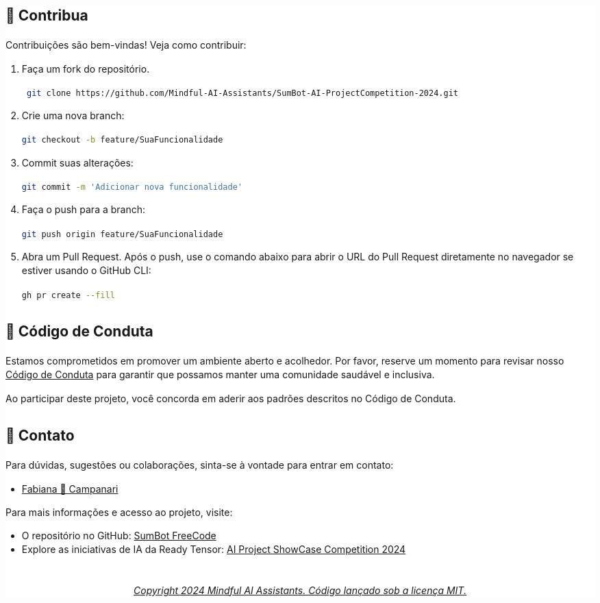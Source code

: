 ## 🙌 Contribua

Contribuições são bem-vindas! Veja como contribuir:

1. Faça um fork do repositório.
   ```bash
    git clone https://github.com/Mindful-AI-Assistants/SumBot-AI-ProjectCompetition-2024.git
   ```

2. Crie uma nova branch:
   ```bash
   git checkout -b feature/SuaFuncionalidade
   ```

3. Commit suas alterações:
   ```bash
   git commit -m 'Adicionar nova funcionalidade'
   ```

4. Faça o push para a branch:
   ```bash
   git push origin feature/SuaFuncionalidade
   ```

5. Abra um Pull Request. Após o push, use o comando abaixo para abrir o URL do Pull Request diretamente no navegador se estiver usando o GitHub CLI:
   ```bash
   gh pr create --fill
   ```

## 📜 Código de Conduta

Estamos comprometidos em promover um ambiente aberto e acolhedor. Por favor, reserve um momento para revisar nosso [Código de Conduta](./CODE_OF_CONDUCT.md) para garantir que possamos manter uma comunidade saudável e inclusiva.

Ao participar deste projeto, você concorda em aderir aos padrões descritos no Código de Conduta.

## 💌 Contato

Para dúvidas, sugestões ou colaborações, sinta-se à vontade para entrar em contato:

- [Fabiana 🚀 Campanari](https://github.com/FabianaCampanari)

Para mais informações e acesso ao projeto, visite:

- O repositório no GitHub: [SumBot FreeCode](https://github.com/Mindful-AI-Assistants/SumBot-ReadyTensorAI-Hackaton)  
- Explore as iniciativas de IA da Ready Tensor: [AI Project ShowCase Competition 2024](https://app.readytensor.ai/)




#

###### <p align="center">[Copyright 2024 Mindful AI Assistants. Código lançado sob a licença MIT.](https://github.com/Mindful-AI-Assistants/SumBot-FreeCode/blob/ed50e73edbc89242bfb21dbf16aef236e1ec9d1f/LICENSE)





